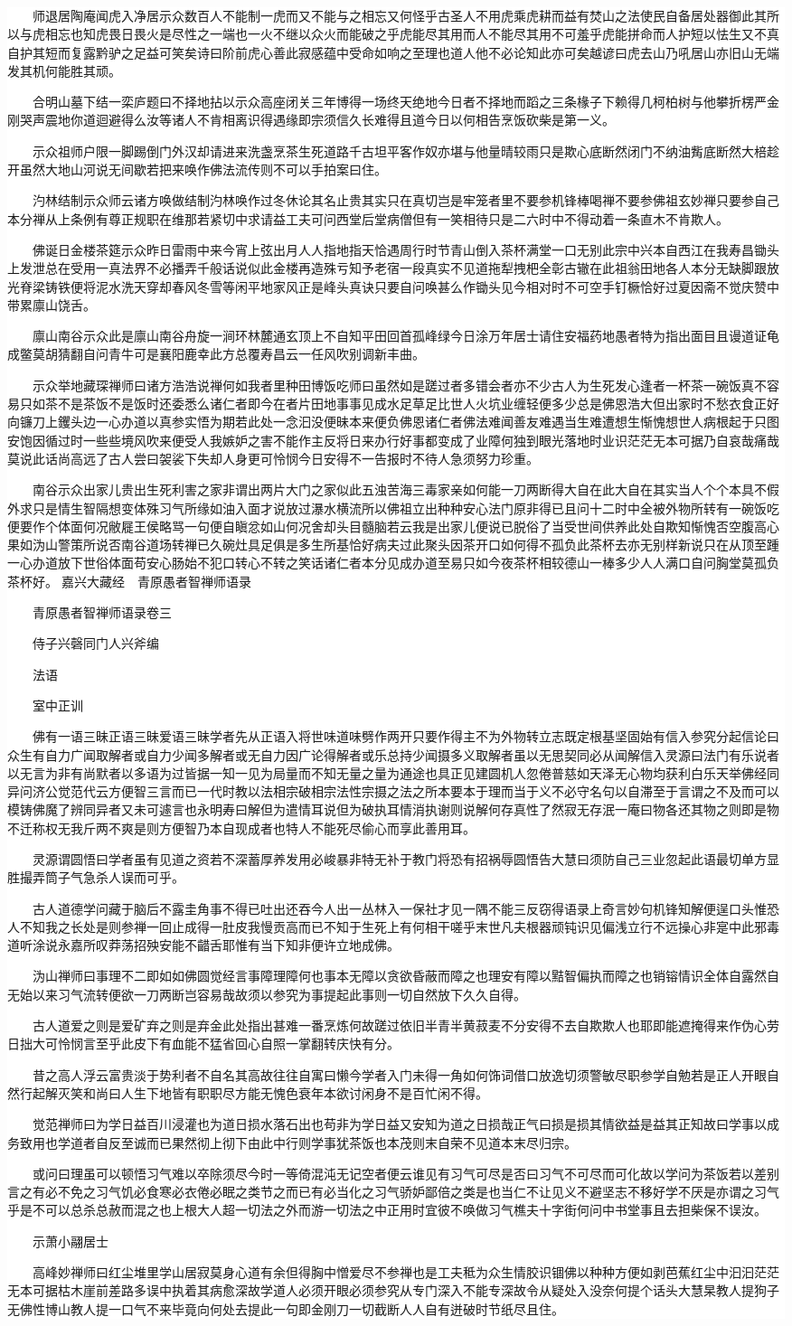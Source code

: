 　　师退居陶庵闻虎入净居示众数百人不能制一虎而又不能与之相忘又何怪乎古圣人不用虎乘虎耕而益有焚山之法使民自备居处器御此其所以与虎相忘也知虎畏日畏火是尽性之一端也一火不继以众火而能破之乎虎能尽其用而人不能尽其用不可羞乎虎能拼命而人护短以怯生又不真自护其短而复露黔驴之足益可笑矣诗曰阶前虎心善此寂感蕴中受命如响之至理也道人他不必论知此亦可矣越谚曰虎去山乃吼居山亦旧山无端发其机何能胜其顽。

　　合明山墓下结一栾庐题曰不择地拈以示众高座闭关三年博得一场终天绝地今日者不择地而蹈之三条椽子下赖得几柯柏树与他攀折楞严金刚哭声震地你道迴避得么汝等诸人不肯相离识得遇缘即宗须信久长难得且道今日以何相告烹饭砍柴是第一义。

　　示众祖师户限一脚踢倒门外汉却请进来洗盏烹茶生死道路千古坦平客作奴亦堪与他量晴较雨只是欺心底断然闭门不纳油觜底断然大棓趁开虽然大地山河说无间歇若把来唤作佛法流传则不可以手拍案曰住。

　　汋林结制示众师云诸方唤做结制汋林唤作过冬休论其名止贵其实只在真切岂是牢笼者里不要参机锋棒喝禅不要参佛祖玄妙禅只要参自己本分禅从上条例有尊正规职在维那若紧切中求请益工夫可问西堂后堂病僧但有一笑相待只是二六时中不得动着一条直木不肯欺人。

　　佛诞日金楼茶筵示众昨日雷雨中来今宵上弦出月人人指地指天恰遇周行时节青山倒入茶杯满堂一口无别此宗中兴本自西江在我寿昌锄头上发泄总在受用一真法界不必播弄千般话说似此金楼再造殊亏知予老宿一段真实不见道拖犁拽杷全彰古辙在此祖翁田地各人本分无缺脚跟放光脊梁铸铁便将泥水洗天穿却春风冬雪等闲平地家风正是峰头真诀只要自问唤甚么作锄头见今相对时不可空手钉橛恰好过夏因斋不觉庆赞中带累廪山饶舌。

　　廪山南谷示众此是廪山南谷舟旋一涧环林麓通玄顶上不自知平田回首孤峰绿今日涂万年居士请住安福药地愚者特为指出面目且谩道证龟成鳖莫胡猜翻自问青牛可是襄阳鹿幸此方总覆寿昌云一任风吹别调新丰曲。

　　示众举地藏琛禅师曰诸方浩浩说禅何如我者里种田博饭吃师曰虽然如是蹉过者多错会者亦不少古人为生死发心逢者一杯茶一碗饭真不容易只如茶不是茶饭不是饭时还委悉么诸仁者即今在者片田地事事见成水足草足比世人火坑业缠轻便多少总是佛恩浩大但出家时不愁衣食正好向镰刀上钁头边一心办道以真参实悟为期若此处一念汩没便昧本来便负佛恩诸仁者佛法难闻善友难遇当生难遭想生惭愧想世人病根起于只图安饱因循过时一些些境风吹来便受人我嫉妒之害不能作主反将日来办行好事都变成了业障何独到眼光落地时业识茫茫无本可据乃自哀哉痛哉莫说此话尚高远了古人尝曰袈裟下失却人身更可怜悯今日安得不一告报时不待人急须努力珍重。

　　南谷示众出家儿贵出生死利害之家非谓出两片大门之家似此五浊苦海三毒家亲如何能一刀两断得大自在此大自在其实当人个个本具不假外求只是情生智隔想变体殊习气所缘如油入面才说放过瀑水横流所以佛祖立出种种安心法门原非得已且问十二时中全被外物所转有一碗饭吃便要作个体面何况敝屣王侯略骂一句便自瞋忿如山何况舍却头目髓脑若云我是出家儿便说已脱俗了当受世间供养此处自欺知惭愧否空腹高心果如沩山警策所说否南谷道场转禅已久碗灶具足俱是多生所基恰好病夫过此聚头因茶开口如何得不孤负此茶杯去亦无别样新说只在从顶至踵一心办道放下世俗体面苟安心肠始不犯口转心不转之笑话诸仁者本分见成办道至易只如今夜茶杯相较德山一棒多少人人满口自问胸堂莫孤负茶杯好。
嘉兴大藏经　青原愚者智禅师语录


　　青原愚者智禅师语录卷三

　　侍子兴磬同门人兴斧编

　　法语

　　室中正训

　　佛有一语三昧正语三昧爱语三昧学者先从正语入将世味道味劈作两开只要作得主不为外物转立志既定根基坚固始有信入参究分起信论曰众生有自力广闻取解者或自力少闻多解者或无自力因广论得解者或乐总持少闻摄多义取解者虽以无思契同必从闻解信入灵源曰法门有乐说者以无言为非有尚默者以多语为过皆据一知一见为局量而不知无量之量为通途也具正见建圆机人忽倦普慈如天泽无心物均获利白乐天举佛经同异问济公觉范代云方便智三言而已一代时教以法相宗破相宗法性宗摄之法之所本要本于理而当于义不必守名句以自滞至于言谓之不及而可以模铸佛魔了辨同异者又未可遽言也永明寿曰解但为遣情耳说但为破执耳情消执谢则说解何存真性了然寂无存泯一庵曰物各还其物之则即是物不迁称权无我斤两不爽是则方便智乃本自现成者也特人不能死尽偷心而享此善用耳。

　　灵源谓圆悟曰学者虽有见道之资若不深蓄厚养发用必峻暴非特无补于教门将恐有招祸辱圆悟告大慧曰须防自己三业忽起此语最切单方显胜撮弄筒子气急杀人误而可乎。

　　古人道德学问藏于脑后不露圭角事不得已吐出还吞今人出一丛林入一保社才见一隅不能三反窃得语录上奇言妙句机锋知解便逞口头惟恐人不知我之长处是则参禅一回止成得一肚皮我慢贡高而已不知于生死上有何相干嗟乎末世凡夫根器顽钝识见偏浅立行不远操心非寔中此邪毒道听涂说永嘉所叹莽荡招殃安能不齰舌耶惟有当下知非便许立地成佛。

　　沩山禅师曰事理不二即如如佛圆觉经言事障理障何也事本无障以贪欲昏蔽而障之也理安有障以黠智偏执而障之也销镕情识全体自露然自无始以来习气流转便欲一刀两断岂容易哉故须以参究为事提起此事则一切自然放下久久自得。

　　古人道爱之则是爱矿弃之则是弃金此处指出甚难一番烹炼何故蹉过依旧半青半黄菽麦不分安得不去自欺欺人也耶即能遮掩得来作伪心劳日拙大可怜悯言至乎此皮下有血能不猛省回心自照一掌翻转庆快有分。

　　昔之高人浮云富贵淡于势利者不自名其高故往往自寓曰懒今学者入门未得一角如何饰词借口放逸切须警敏尽职参学自勉若是正人开眼自然行起解灭笑和尚曰人生下地皆有职职尽方能无愧色衰年本欲讨闲身不是百忙闲不得。

　　觉范禅师曰为学日益百川浸灌也为道日损水落石出也苟非为学日益又安知为道之日损哉正气曰损是损其情欲益是益其正知故曰学事以成务致用也学道者自反至诚而已果然彻上彻下由此中行则学事犹茶饭也本茂则末自荣不见道本末尽归宗。

　　或问曰理虽可以顿悟习气难以卒除须尽今时一等倚混沌无记空者便云谁见有习气可尽是否曰习气不可尽而可化故以学问为茶饭若以差别言之有必不免之习气饥必食寒必衣倦必眠之类节之而已有必当化之习气骄妒鄙倍之类是也当仁不让见义不避坚志不移好学不厌是亦谓之习气乎是不可以总杀总赦而混之也上根大人超一切法之外而游一切法之中正用时宜彼不唤做习气樵夫十字街何问中书堂事且去担柴保不误汝。

　　示萧小翮居士

　　高峰妙禅师曰红尘堆里学山居寂莫身心道有余但得胸中憎爱尽不参禅也是工夫秪为众生情胶识锢佛以种种方便如剥芭蕉红尘中汩汩茫茫无本可据枯木崖前差路多误中执着其病愈深故学道人必须开眼必须参究从专门深入不能专深故令从疑处入没奈何提个话头大慧杲教人提狗子无佛性博山教人提一口气不来毕竟向何处去提此一句即金刚刀一切截断人人自有迸破时节纸尽且住。
